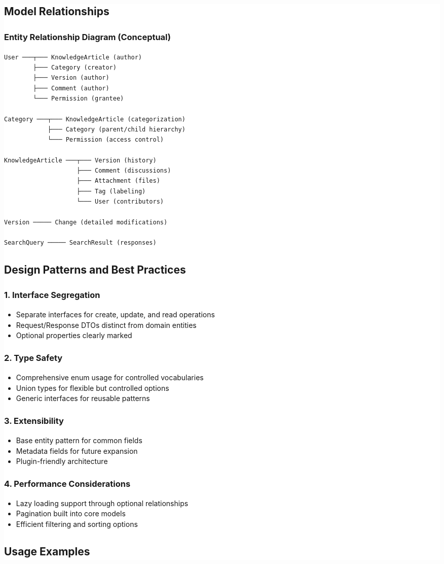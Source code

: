 ## Model Relationships

### Entity Relationship Diagram (Conceptual)

```
User ───┬─── KnowledgeArticle (author)
        ├─── Category (creator)
        ├─── Version (author)
        ├─── Comment (author)
        └─── Permission (grantee)

Category ───┬─── KnowledgeArticle (categorization)
            ├─── Category (parent/child hierarchy)
            └─── Permission (access control)

KnowledgeArticle ───┬─── Version (history)
                    ├─── Comment (discussions)
                    ├─── Attachment (files)
                    ├─── Tag (labeling)
                    └─── User (contributors)

Version ───── Change (detailed modifications)

SearchQuery ───── SearchResult (responses)
```

## Design Patterns and Best Practices

### 1. Interface Segregation
- Separate interfaces for create, update, and read operations
- Request/Response DTOs distinct from domain entities
- Optional properties clearly marked

### 2. Type Safety
- Comprehensive enum usage for controlled vocabularies
- Union types for flexible but controlled options
- Generic interfaces for reusable patterns

### 3. Extensibility
- Base entity pattern for common fields
- Metadata fields for future expansion
- Plugin-friendly architecture

### 4. Performance Considerations
- Lazy loading support through optional relationships
- Pagination built into core models
- Efficient filtering and sorting options

## Usage Examples
